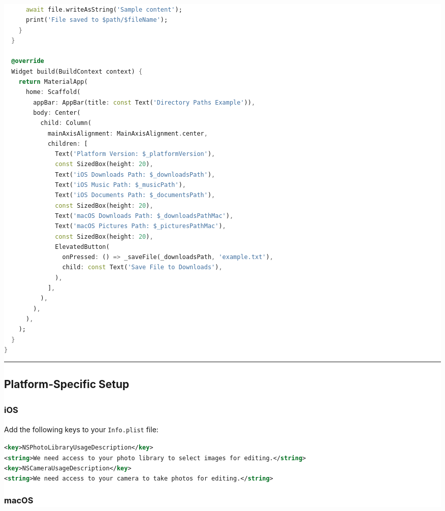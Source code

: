 ```dart
      await file.writeAsString('Sample content');
      print('File saved to $path/$fileName');
    }
  }

  @override
  Widget build(BuildContext context) {
    return MaterialApp(
      home: Scaffold(
        appBar: AppBar(title: const Text('Directory Paths Example')),
        body: Center(
          child: Column(
            mainAxisAlignment: MainAxisAlignment.center,
            children: [
              Text('Platform Version: $_platformVersion'),
              const SizedBox(height: 20),
              Text('iOS Downloads Path: $_downloadsPath'),
              Text('iOS Music Path: $_musicPath'),
              Text('iOS Documents Path: $_documentsPath'),
              const SizedBox(height: 20),
              Text('macOS Downloads Path: $_downloadsPathMac'),
              Text('macOS Pictures Path: $_picturesPathMac'),
              const SizedBox(height: 20),
              ElevatedButton(
                onPressed: () => _saveFile(_downloadsPath, 'example.txt'),
                child: const Text('Save File to Downloads'),
              ),
            ],
          ),
        ),
      ),
    );
  }
}
```

---

## Platform-Specific Setup

### iOS

Add the following keys to your `Info.plist` file:

```xml
<key>NSPhotoLibraryUsageDescription</key>
<string>We need access to your photo library to select images for editing.</string>
<key>NSCameraUsageDescription</key>
<string>We need access to your camera to take photos for editing.</string>
```

### macOS
